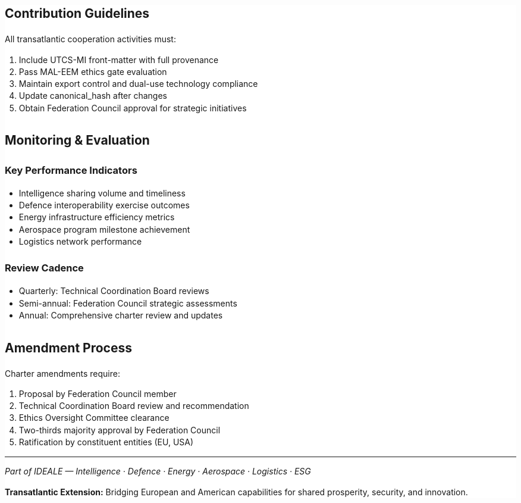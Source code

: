 ## Contribution Guidelines

All transatlantic cooperation activities must:
1. Include UTCS-MI front-matter with full provenance
2. Pass MAL-EEM ethics gate evaluation
3. Maintain export control and dual-use technology compliance
4. Update canonical_hash after changes
5. Obtain Federation Council approval for strategic initiatives

## Monitoring & Evaluation

### Key Performance Indicators
- Intelligence sharing volume and timeliness
- Defence interoperability exercise outcomes
- Energy infrastructure efficiency metrics
- Aerospace program milestone achievement
- Logistics network performance

### Review Cadence
- Quarterly: Technical Coordination Board reviews
- Semi-annual: Federation Council strategic assessments
- Annual: Comprehensive charter review and updates

## Amendment Process

Charter amendments require:
1. Proposal by Federation Council member
2. Technical Coordination Board review and recommendation
3. Ethics Oversight Committee clearance
4. Two-thirds majority approval by Federation Council
5. Ratification by constituent entities (EU, USA)

---

*Part of IDEALE — Intelligence · Defence · Energy · Aerospace · Logistics · ESG*

**Transatlantic Extension:** Bridging European and American capabilities for shared prosperity, security, and innovation.
